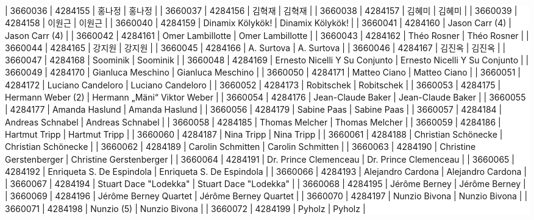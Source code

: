 | 3660036 | 4284155 | 홍나정 | 홍나정 |
| 3660037 | 4284156 | 김혁재 | 김혁재 |
| 3660038 | 4284157 | 김혜미 | 김혜미 |
| 3660039 | 4284158 | 이원근 | 이원근 |
| 3660040 | 4284159 | Dinamix Kölykök! | Dinamix Kölykök! |
| 3660041 | 4284160 | Jason Carr (4) | Jason Carr (4) |
| 3660042 | 4284161 | Omer Lambillotte | Omer Lambillotte |
| 3660043 | 4284162 | Théo Rosner | Théo Rosner |
| 3660044 | 4284165 | 강지원 | 강지원 |
| 3660045 | 4284166 | A. Surtova | A. Surtova |
| 3660046 | 4284167 | 김진옥 | 김진옥 |
| 3660047 | 4284168 | Soominik | Soominik |
| 3660048 | 4284169 | Ernesto Nicelli Y Su Conjunto | Ernesto Nicelli Y Su Conjunto |
| 3660049 | 4284170 | Gianluca Meschino | Gianluca Meschino |
| 3660050 | 4284171 | Matteo Ciano | Matteo Ciano |
| 3660051 | 4284172 | Luciano Candeloro | Luciano Candeloro |
| 3660052 | 4284173 | Robitschek | Robitschek |
| 3660053 | 4284175 | Hermann Weber (2) | Hermann „Mäni“ Viktor Weber |
| 3660054 | 4284176 | Jean-Claude Baker | Jean-Claude Baker |
| 3660055 | 4284177 | Amanda Haslund | Amanda Haslund |
| 3660056 | 4284179 | Sabine Paas | Sabine Paas |
| 3660057 | 4284184 | Andreas Schnabel | Andreas Schnabel |
| 3660058 | 4284185 | Thomas Melcher | Thomas Melcher |
| 3660059 | 4284186 | Hartmut Tripp | Hartmut Tripp |
| 3660060 | 4284187 | Nina Tripp | Nina Tripp |
| 3660061 | 4284188 | Christian Schönecke | Christian Schönecke |
| 3660062 | 4284189 | Carolin Schmitten | Carolin Schmitten |
| 3660063 | 4284190 | Christine Gerstenberger | Christine Gerstenberger |
| 3660064 | 4284191 | Dr. Prince Clemenceau | Dr. Prince Clemenceau |
| 3660065 | 4284192 | Enriqueta S. De Espindola | Enriqueta S. De Espindola |
| 3660066 | 4284193 | Alejandro Cardona | Alejandro Cardona |
| 3660067 | 4284194 | Stuart Dace "Lodekka" | Stuart Dace "Lodekka" |
| 3660068 | 4284195 | Jérôme Berney | Jérôme Berney |
| 3660069 | 4284196 | Jérôme Berney Quartet | Jérôme Berney Quartet |
| 3660070 | 4284197 | Nunzio Bivona | Nunzio Bivona |
| 3660071 | 4284198 | Nunzio (5) | Nunzio Bivona |
| 3660072 | 4284199 | Pyholz | Pyholz |